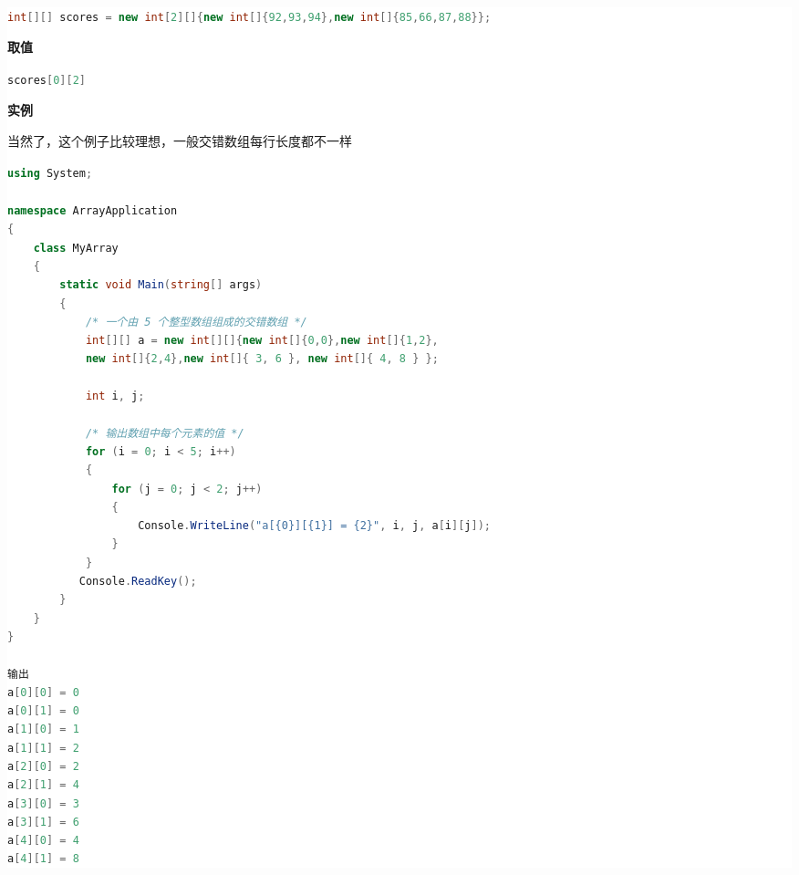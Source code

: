 ```C#
int[][] scores = new int[2][]{new int[]{92,93,94},new int[]{85,66,87,88}};
```

**取值**

```C#
scores[0][2]
```

**实例**

当然了，这个例子比较理想，一般交错数组每行长度都不一样

```C#
using System;

namespace ArrayApplication
{
    class MyArray
    {
        static void Main(string[] args)
        {
            /* 一个由 5 个整型数组组成的交错数组 */
            int[][] a = new int[][]{new int[]{0,0},new int[]{1,2},
            new int[]{2,4},new int[]{ 3, 6 }, new int[]{ 4, 8 } };

            int i, j;

            /* 输出数组中每个元素的值 */
            for (i = 0; i < 5; i++)
            {
                for (j = 0; j < 2; j++)
                {
                    Console.WriteLine("a[{0}][{1}] = {2}", i, j, a[i][j]);
                }
            }
           Console.ReadKey();
        }
    }
}

输出
a[0][0] = 0
a[0][1] = 0
a[1][0] = 1
a[1][1] = 2
a[2][0] = 2
a[2][1] = 4
a[3][0] = 3
a[3][1] = 6
a[4][0] = 4
a[4][1] = 8
```
